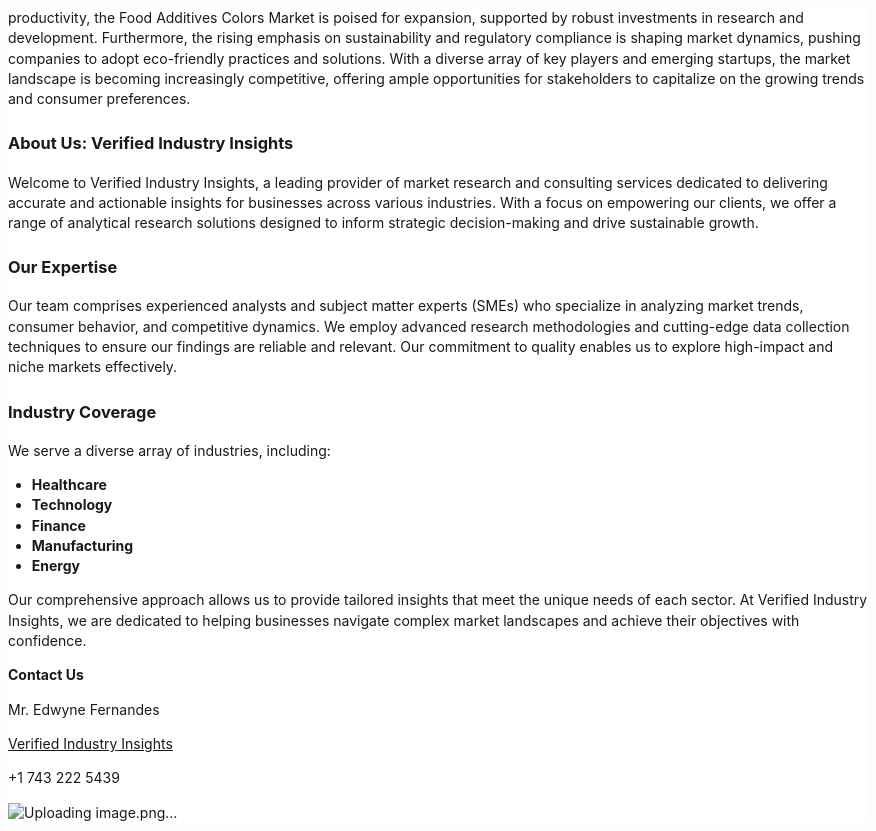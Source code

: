 productivity, the Food Additives Colors Market is poised for expansion, supported by robust investments in research and development. Furthermore, the rising emphasis on sustainability and regulatory compliance is shaping market dynamics, pushing companies to adopt eco-friendly practices and solutions. With a diverse array of key players and emerging startups, the market landscape is becoming increasingly competitive, offering ample opportunities for stakeholders to capitalize on the growing trends and consumer preferences.</p><h3>About Us: Verified Industry Insights</h3><p>Welcome to Verified Industry Insights, a leading provider of market research and consulting services dedicated to delivering accurate and actionable insights for businesses across various industries. With a focus on empowering our clients, we offer a range of analytical research solutions designed to inform strategic decision-making and drive sustainable growth.</p><h3>Our Expertise</h3><p>Our team comprises experienced analysts and subject matter experts (SMEs) who specialize in analyzing market trends, consumer behavior, and competitive dynamics. We employ advanced research methodologies and cutting-edge data collection techniques to ensure our findings are reliable and relevant. Our commitment to quality enables us to explore high-impact and niche markets effectively.</p><h3>Industry Coverage</h3><p>We serve a diverse array of industries, including:</p><ul><li><strong>Healthcare</strong></li><li><strong>Technology</strong></li><li><strong>Finance</strong></li><li><strong>Manufacturing</strong></li><li><strong>Energy</strong></li></ul><p>Our comprehensive approach allows us to provide tailored insights that meet the unique needs of each sector. At Verified Industry Insights, we are dedicated to helping businesses navigate complex market landscapes and achieve their objectives with confidence.</p><p><strong>Contact Us</strong></p><p>Mr. Edwyne Fernandes</p><p><a href="https://www.verifiedindustryinsights.com/">Verified Industry Insights</a></p><p>+1 743 222 5439</p>
![Uploading image.png…]()
